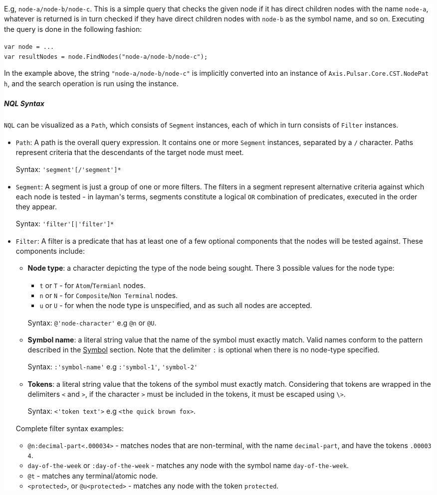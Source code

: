 E.g, `node-a/node-b/node-c`. This is a simple query that checks the given node if it has direct children nodes with the name `node-a`,
whatever is returned is in turn checked if they have direct children nodes with `node-b` as the symbol name, and so on. Executing the query is
done in the following fashion:
```
var node = ...
var resultNodes = node.FindNodes("node-a/node-b/node-c");
```

In the example above, the string `"node-a/node-b/node-c"` is implicitly converted into an instance of `Axis.Pulsar.Core.CST.NodePath`, and the
search operation is run using the instance.

##### NQL Syntax
<a id="NQL-Syntax"></a>
`NQL` can be visualized as a `Path`, which consists of  `Segment` instances, each of which in turn consists of `Filter` instances.

* `Path`: A path is the overall query expression. It contains one or more `Segment` instances, separated by a `/` character. Paths represent
criteria that the descendants of the target node must meet.

    Syntax: `'segment'[/'segment']*` 

* `Segment`: A segment is just a group of one or more filters. The filters in a segment represent alternative criteria against which each node
is tested - in layman's terms, segments constitute a logical `OR` combination of predicates, executed in the order they appear.

    Syntax: `'filter'[|'filter']*`

* `Filter`: A filter is a predicate that has at least one of a few optional components that the nodes will be tested against. These components
include:
   * __Node type__: a character depicting the type of the node being sought. There 3 possible values for the node type:
     * `t` or `T` - for `Atom`/`Termianl` nodes.
     * `n` or `N` - for `Composite`/`Non Terminal` nodes.
     * `u` or `U` - for when the node type is unspecified, and as such all nodes are accepted.

     Syntax: `@'node-character'` e.g `@n` or `@U`.
   
   * __Symbol name__: a literal string value that the name of the symbol must exactly match. Valid names conform to the pattern described in the
   [Symbol](#Symbol) section. Note that the delimiter `:` is optional when there is no node-type specified.

     Syntax: `:'symbol-name'` e.g `:'symbol-1'`, `'symbol-2'`

   * __Tokens__:  a literal string value that the tokens of the symbol must exactly match. Considering that tokens are wrapped in the delimiters
   `<` and `>`, if the character `>` must be included in the tokens, it must be escaped using `\>`.

     Syntax: `<'token text'>` e.g `<the quick brown fox>`.

  Complete filter syntax examples:
  * `@n:decimal-part<.000034>` - matches nodes that are non-terminal, with the name `decimal-part`, and have the tokens `.000034`.
  * `day-of-the-week` or `:day-of-the-week` - matches any node with the symbol name `day-of-the-week`.
  * `@t` - matches any terminal/atomic node.
  * `<protected>`, or `@u<protected>` - matches any node with the token `protected`.
